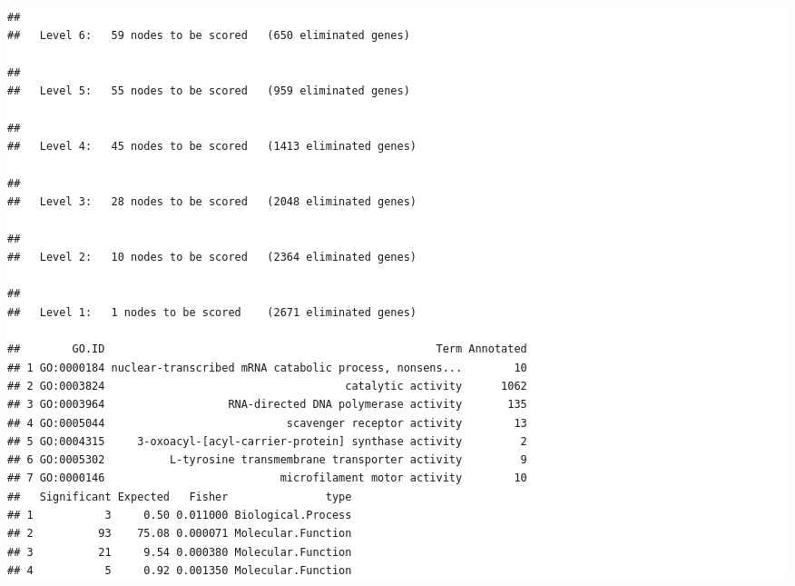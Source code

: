     ## 
    ##   Level 6:   59 nodes to be scored   (650 eliminated genes)

    ## 
    ##   Level 5:   55 nodes to be scored   (959 eliminated genes)

    ## 
    ##   Level 4:   45 nodes to be scored   (1413 eliminated genes)

    ## 
    ##   Level 3:   28 nodes to be scored   (2048 eliminated genes)

    ## 
    ##   Level 2:   10 nodes to be scored   (2364 eliminated genes)

    ## 
    ##   Level 1:   1 nodes to be scored    (2671 eliminated genes)

    ##        GO.ID                                                   Term Annotated
    ## 1 GO:0000184 nuclear-transcribed mRNA catabolic process, nonsens...        10
    ## 2 GO:0003824                                     catalytic activity      1062
    ## 3 GO:0003964                   RNA-directed DNA polymerase activity       135
    ## 4 GO:0005044                            scavenger receptor activity        13
    ## 5 GO:0004315     3-oxoacyl-[acyl-carrier-protein] synthase activity         2
    ## 6 GO:0005302          L-tyrosine transmembrane transporter activity         9
    ## 7 GO:0000146                           microfilament motor activity        10
    ##   Significant Expected   Fisher               type
    ## 1           3     0.50 0.011000 Biological.Process
    ## 2          93    75.08 0.000071 Molecular.Function
    ## 3          21     9.54 0.000380 Molecular.Function
    ## 4           5     0.92 0.001350 Molecular.Function